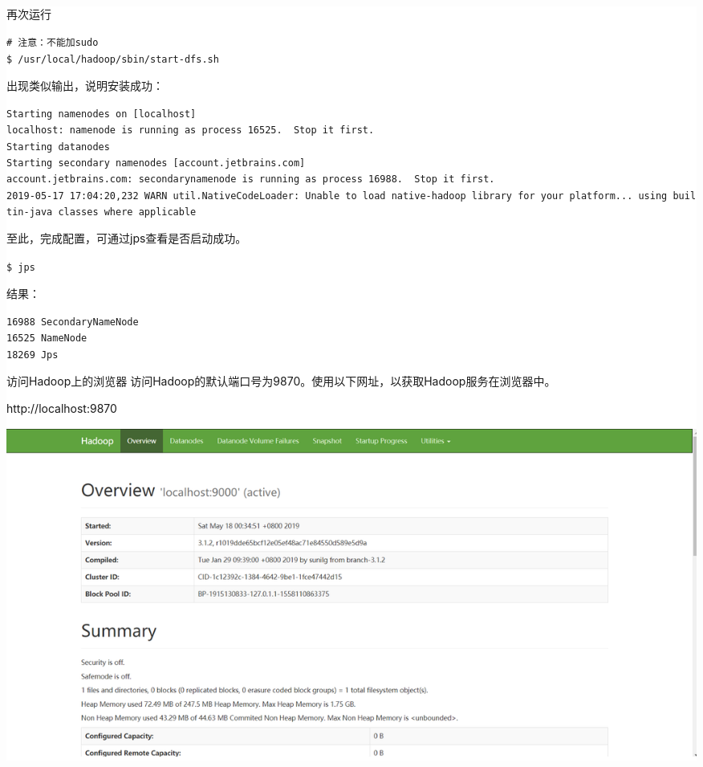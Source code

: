 再次运行
```shell
# 注意：不能加sudo
$ /usr/local/hadoop/sbin/start-dfs.sh
```

出现类似输出，说明安装成功：

```shell
Starting namenodes on [localhost]
localhost: namenode is running as process 16525.  Stop it first.
Starting datanodes
Starting secondary namenodes [account.jetbrains.com]
account.jetbrains.com: secondarynamenode is running as process 16988.  Stop it first.
2019-05-17 17:04:20,232 WARN util.NativeCodeLoader: Unable to load native-hadoop library for your platform... using builtin-java classes where applicable
```

至此，完成配置，可通过jps查看是否启动成功。

```shell
$ jps
```

结果：

```shell
16988 SecondaryNameNode
16525 NameNode
18269 Jps
```

访问Hadoop上的浏览器
访问Hadoop的默认端口号为9870。使用以下网址，以获取Hadoop服务在浏览器中。

http://localhost:9870

![](/img/picture/hadoop-1.png)
